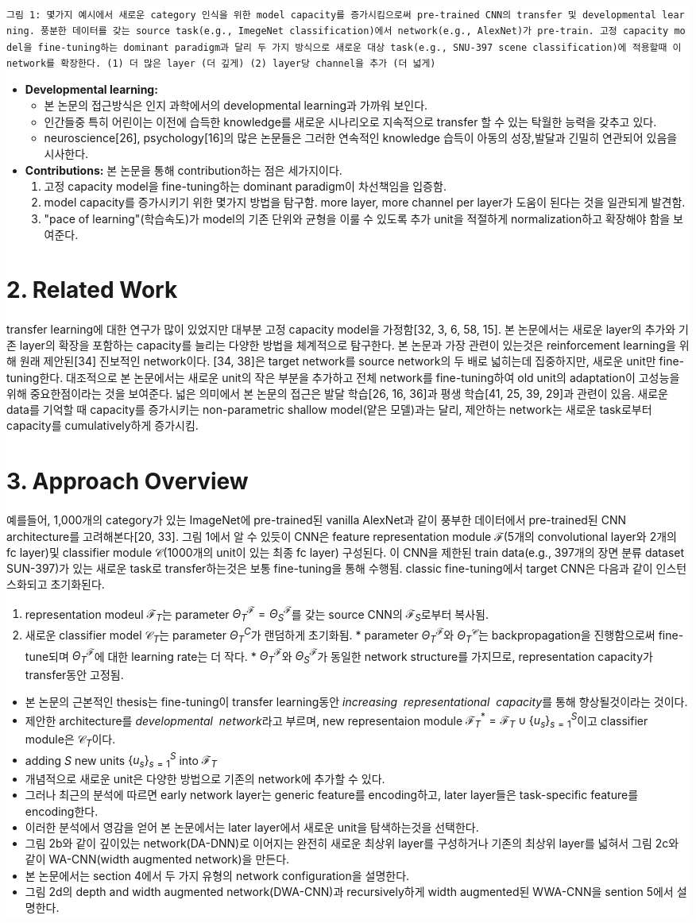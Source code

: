     그림 1: 몇가지 예시에서 새로운 category 인식을 위한 model capacity를 증가시킴으로써 pre-trained CNN의 transfer 및 developmental learning. 풍분한 데이터를 갖는 source task(e.g., ImegeNet classification)에서 network(e.g., AlexNet)가 pre-train. 고정 capacity model을 fine-tuning하는 dominant paradigm과 달리 두 가지 방식으로 새로운 대상 task(e.g., SNU-397 scene classification)에 적용할때 이 network를 확장한다. (1) 더 많은 layer (더 깊게) (2) layer당 channel을 추가 (더 넓게)
* **Developmental learning:**
    * 본 논문의 접근방식은 인지 과학에서의 developmental learning과 가까워 보인다.
    * 인간들중 특히 어린이는 이전에 습득한 knowledge를 새로운 시나리오로 지속적으로 transfer 할 수 있는 탁월한 능력을 갖추고 있다.
    * neuroscience[26], psychology[16]의 많은 논문들은 그러한 연속적인 knowledge 습득이 아동의 성장,발달과 긴밀히 연관되어 있음을 시사한다.
* **Contributions:**
본 논문을 통해 contribution하는 점은 세가지이다.
     1. 고정 capacity model을 fine-tuning하는 dominant paradigm이 차선책임을 입증함.
     2. model capacity를 증가시키기 위한 몇가지 방법을 탐구함. more layer, more channel per layer가 도움이 된다는 것을 일관되게 발견함.
     3. "pace of learning"(학습속도)가 model의 기존 단위와 균형을 이룰 수 있도록 추가 unit을 적절하게 normalization하고 확장해야 함을 보여준다.
        
# 2. Related Work
transfer learning에 대한 연구가 많이 있었지만 대부분 고정 capacity model을 가정함[32, 3, 6, 58, 15].
본 논문에서는 새로운 layer의 추가와 기존 layer의 확장을 포함하는 capacity를 늘리는 다양한 방법을 체계적으로 탐구한다.
본 논문과 가장 관련이 있는것은 reinforcement learning을 위해 원래 제안된[34] 진보적인 network이다.
[34, 38]은 target network를 source network의 두 배로 넓히는데 집중하지만, 새로운 unit만 fine-tuning한다.
대조적으로 본 논문에서는 새로운 unit의 작은 부분을 추가하고 전체 network를 fine-tuning하여 old unit의 adaptation이 고성능을 위해 중요한점이라는 것을 보여준다.
넓은 의미에서 본 논문의 접근은 발달 학습[26, 16, 36]과 평생 학습[41, 25, 39, 29]과 관련이 있음.
새로운 data를 기억할 때 capacity를 증가시키는 non-parametric shallow model(얕은 모델)과는 달리, 제안하는 network는 새로운 task로부터 capacity를 cumulatively하게 증가시킴.

# 3. Approach Overview
예를들어, 1,000개의 category가 있는 ImageNet에 pre-trained된 vanilla AlexNet과 같이 풍부한 데이터에서 pre-trained된 CNN architecture를 고려해본다[20, 33].
그림 1에서 알 수 있듯이 CNN은 feature representation module $\mathcal{F}$(5개의 convolutional layer와 2개의 fc layer)및 classifier module $\mathcal{C}$(1000개의 unit이 있는 최종 fc layer) 구성된다.
이 CNN을 제한된 train data(e.g., 397개의 장면 분류 dataset SUN-397)가 있는 새로운 task로 transfer하는것은 보통 fine-tuning을 통해 수행됨.
classic fine-tuning에서 target CNN은 다음과 같이 인스턴스화되고 초기화된다.
  1. representation modeul $\mathcal{F}_{T}$는 parameter ${ \Theta  }_{ T }^\mathcal{ F }={ \Theta  }_{ S }^\mathcal{ F }$를 갖는 source CNN의 $\mathcal{{F}}_{S}$로부터 복사됨.
  2. 새로운 classifier model $\mathcal{C}_{T}$는 parameter ${ \Theta  }_{ T }^{ C }$가 랜덤하게 초기화됨.
    * parameter ${ \Theta  }_{ T }^\mathcal{ F }$와 ${ \Theta  }_{ T}^\mathcal{ C }$는 backpropagation을 진행함으로써 fine-tune되며 ${ \Theta  }_{ T }^\mathcal{ F }$에 대한 learning rate는 더 작다.
    * ${ \Theta  }_{ T }^\mathcal{ F }$와 ${ \Theta  }_{ S }^\mathcal{ F }$가 동일한 network structure를 가지므로, representation capacity가 transfer동안 고정됨.
* 본 논문의 근본적인 thesis는 fine-tuning이 transfer learning동안 $increasing\ \ representational\ \ capacity$를 통해 향상될것이라는 것이다.
* 제안한 architecture를 $developmental\ \ network$라고 부르며, new representaion module $\mathcal{ F }_{ T }^{ * }=\mathcal{ F }_{ T }\cup { \left\{ { u }_{ s } \right\}  }_{ s=1 }^{ S }$이고 classifier module은 $\mathcal{C}_{T}$이다.
* adding $S$ new units ${ \left\{ { u }_{ s } \right\}  }_{ s=1 }^{ S }$ into $\mathcal{ F }_{ T }$
* 개념적으로 새로운 unit은 다양한 방법으로 기존의 network에 추가할 수 있다.
* 그러나 최근의 분석에 따르면 early network layer는 generic feature를 encoding하고, later layer들은 task-specific feature를 encoding한다.
* 이러한 분석에서 영감을 얻어 본 논문에서는 later layer에서 새로운 unit을 탐색하는것을 선택한다.
* 그림 2b와 같이 깊이있는 network(DA-DNN)로 이어지는 완전히 새로운 최상위 layer를 구성하거나 기존의 최상위 layer를 넓혀서 그림 2c와 같이 WA-CNN(width augmented network)을 만든다.
* 본 논문에서는 section 4에서 두 가지 유형의 network configuration을 설명한다.
* 그림 2d의 depth and width augmented network(DWA-CNN)과 recursively하게 width augmented된 WWA-CNN을 sention 5에서 설명한다.